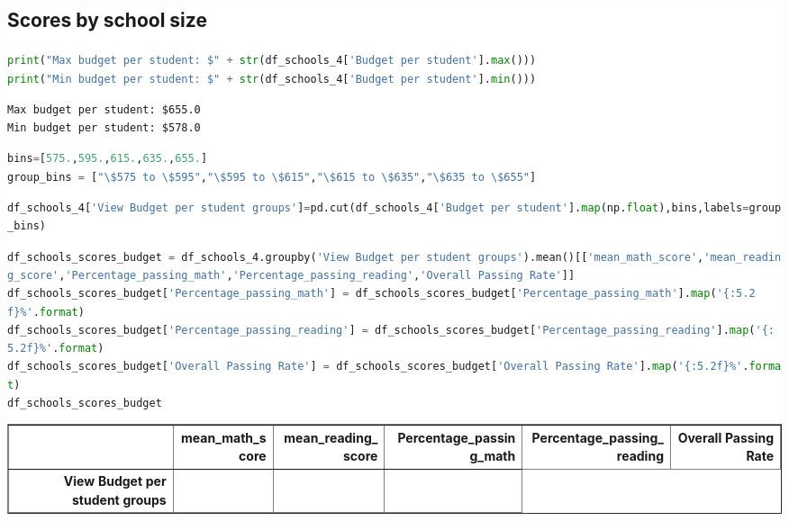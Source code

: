 

## Scores by school size


```python
print("Max budget per student: $" + str(df_schools_4['Budget per student'].max()))
print("Min budget per student: $" + str(df_schools_4['Budget per student'].min()))
```

    Max budget per student: $655.0
    Min budget per student: $578.0



```python
bins=[575.,595.,615.,635.,655.]
group_bins = ["\$575 to \$595","\$595 to \$615","\$615 to \$635","\$635 to \$655"]
```


```python
df_schools_4['View Budget per student groups']=pd.cut(df_schools_4['Budget per student'].map(np.float),bins,labels=group_bins)
```


```python
df_schools_scores_budget = df_schools_4.groupby('View Budget per student groups').mean()[['mean_math_score','mean_reading_score','Percentage_passing_math','Percentage_passing_reading','Overall Passing Rate']]
df_schools_scores_budget['Percentage_passing_math'] = df_schools_scores_budget['Percentage_passing_math'].map('{:5.2f}%'.format)
df_schools_scores_budget['Percentage_passing_reading'] = df_schools_scores_budget['Percentage_passing_reading'].map('{:5.2f}%'.format)
df_schools_scores_budget['Overall Passing Rate'] = df_schools_scores_budget['Overall Passing Rate'].map('{:5.2f}%'.format)
df_schools_scores_budget
```




<div>
<style scoped>
    .dataframe tbody tr th:only-of-type {
        vertical-align: middle;
    }

    .dataframe tbody tr th {
        vertical-align: top;
    }

    .dataframe thead th {
        text-align: right;
    }
</style>
<table border="1" class="dataframe">
  <thead>
    <tr style="text-align: right;">
      <th></th>
      <th>mean_math_score</th>
      <th>mean_reading_score</th>
      <th>Percentage_passing_math</th>
      <th>Percentage_passing_reading</th>
      <th>Overall Passing Rate</th>
    </tr>
    <tr>
      <th>View Budget per student groups</th>
      <th></th>
      <th></th>
      <th></th>